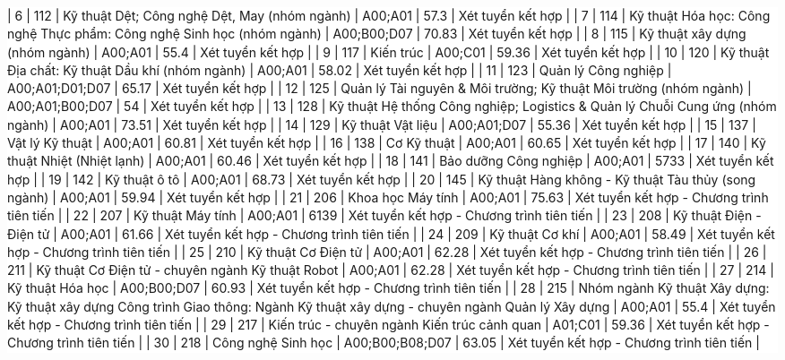 | 6   | 112      | Kỹ thuật Dệt; Công nghệ Dệt, May (nhóm ngành)                                                                                  | A00;A01             | 57.3       | Xét tuyển kết hợp                                    |
| 7   | 114      | Kỹ thuật Hóa học: Công nghệ Thực phẩm: Công nghệ Sinh học (nhóm ngành)                                                         | A00;B00;D07         | 70.83      | Xét tuyển kết hợp                                    |
| 8   | 115      | Kỹ thuật xây dựng (nhóm ngành)                                                                                                 | A00;A01             | 55.4       | Xét tuyển kết hợp                                    |
| 9   | 117      | Kiến trúc                                                                                                                      | A00;C01             | 59.36      | Xét tuyển kết hợp                                    |
| 10  | 120      | Kỹ thuật Địa chất: Kỹ thuật Dầu khí (nhóm ngành)                                                                               | A00;A01             | 58.02      | Xét tuyển kết hợp                                    |
| 11  | 123      | Quản lý Công nghiệp                                                                                                            | A00;A01;D01;D07     | 65.17      | Xét tuyển kết hợp                                    |
| 12  | 125      | Quản lý Tài nguyên & Môi trường; Kỹ thuật Môi trường (nhóm ngành)                                                              | A00;A01;B00;D07     | 54         | Xét tuyển kết hợp                                    |
| 13  | 128      | Kỹ thuật Hệ thống Công nghiệp; Logistics & Quản lý Chuỗi Cung ứng (nhóm ngành)                                                 | A00;A01             | 73.51      | Xét tuyển kết hợp                                    |
| 14  | 129      | Kỹ thuật Vật liệu                                                                                                              | A00;A01;D07         | 55.36      | Xét tuyển kết hợp                                    |
| 15  | 137      | Vật lý Kỹ thuật                                                                                                                | A00;A01             | 60.81      | Xét tuyển kết hợp                                    |
| 16  | 138      | Cơ Kỹ thuật                                                                                                                    | A00;A01             | 60.65      | Xét tuyển kết hợp                                    |
| 17  | 140      | Kỹ thuật Nhiệt (Nhiệt lạnh)                                                                                                    | A00;A01             | 60.46      | Xét tuyển kết hợp                                    |
| 18  | 141      | Bảo dưỡng Công nghiệp                                                                                                          | A00;A01             | 5733       | Xét tuyển kết hợp                                    |
| 19  | 142      | Kỹ thuật ô tô                                                                                                                  | A00;A01             | 68.73      | Xét tuyển kết hợp                                    |
| 20  | 145      | Kỹ thuật Hàng không - Kỹ thuật Tàu thủy (song ngành)                                                                           | A00;A01             | 59.94      | Xét tuyển kết hợp                                    |
| 21  | 206      | Khoa học Máy tính                                                                                                              | A00;A01             | 75.63      | Xét tuyển kết hợp - Chương trình tiên tiến           |
| 22  | 207      | Kỹ thuật Máy tính                                                                                                              | A00;A01             | 6139       | Xét tuyển kết hợp - Chương trình tiên tiến           |
| 23  | 208      | Kỹ thuật Điện - Điện tử                                                                                                        | A00;A01             | 61.66      | Xét tuyển kết hợp - Chương trình tiên tiến           |
| 24  | 209      | Kỹ thuật Cơ khí                                                                                                                | A00;A01             | 58.49      | Xét tuyển kết hợp - Chương trình tiên tiến           |
| 25  | 210      | Kỹ thuật Cơ Điện tử                                                                                                            | A00;A01             | 62.28      | Xét tuyển kết hợp - Chương trình tiên tiến           |
| 26  | 211      | Kỹ thuật Cơ Điện tử - chuyên ngành Kỹ thuật Robot                                                                              | A00;A01             | 62.28      | Xét tuyển kết hợp - Chương trình tiên tiến           |
| 27  | 214      | Kỹ thuật Hóa học                                                                                                               | A00;B00;D07         | 60.93      | Xét tuyển kết hợp - Chương trình tiên tiến           |
| 28  | 215      | Nhóm ngành Kỹ thuật Xây dựng: Kỹ thuật xây dựng Công trình Giao thông: Ngành Kỹ thuật xây dựng - chuyên ngành Quản lý Xây dựng | A00;A01             | 55.4       | Xét tuyển kết hợp - Chương trình tiên tiến           |
| 29  | 217      | Kiến trúc - chuyên ngành Kiến trúc cảnh quan                                                                                   | A01;C01             | 59.36      | Xét tuyển kết hợp - Chương trình tiên tiến           |
| 30  | 218      | Công nghệ Sinh học                                                                                                             | A00;B00;B08;D07     | 63.05      | Xét tuyển kết hợp - Chương trình tiên tiến           |
